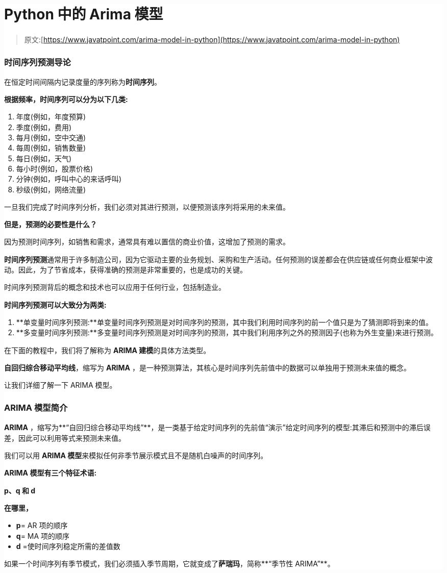 # Python 中的 Arima 模型

> 原文:[https://www.javatpoint.com/arima-model-in-python](https://www.javatpoint.com/arima-model-in-python)

### 时间序列预测导论

在恒定时间间隔内记录度量的序列称为**时间序列**。

**根据频率，时间序列可以分为以下几类:**

1.  年度(例如，年度预算)
2.  季度(例如，费用)
3.  每月(例如，空中交通)
4.  每周(例如，销售数量)
5.  每日(例如，天气)
6.  每小时(例如，股票价格)
7.  分钟(例如，呼叫中心的来话呼叫)
8.  秒级(例如，网络流量)

一旦我们完成了时间序列分析，我们必须对其进行预测，以便预测该序列将采用的未来值。

**但是，预测的必要性是什么？**

因为预测时间序列，如销售和需求，通常具有难以置信的商业价值，这增加了预测的需求。

**时间序列预测**通常用于许多制造公司，因为它驱动主要的业务规划、采购和生产活动。任何预测的误差都会在供应链或任何商业框架中波动。因此，为了节省成本，获得准确的预测是非常重要的，也是成功的关键。

时间序列预测背后的概念和技术也可以应用于任何行业，包括制造业。

**时间序列预测可以大致分为两类:**

1.  **单变量时间序列预测:**单变量时间序列预测是对时间序列的预测，其中我们利用时间序列的前一个值只是为了猜测即将到来的值。
2.  **多变量时间序列预测:**多变量时间序列预测是对时间序列的预测，其中我们利用序列之外的预测因子(也称为外生变量)来进行预测。

在下面的教程中，我们将了解称为 **ARIMA 建模**的具体方法类型。

**自回归综合移动平均线**，缩写为 **ARIMA** ，是一种预测算法，其核心是时间序列先前值中的数据可以单独用于预测未来值的概念。

让我们详细了解一下 ARIMA 模型。

### ARIMA 模型简介

**ARIMA** ，缩写为**“自回归综合移动平均线”**，是一类基于给定时间序列的先前值“演示”给定时间序列的模型:其滞后和预测中的滞后误差，因此可以利用等式来预测未来值。

我们可以用 **ARIMA 模型**来模拟任何非季节展示模式且不是随机白噪声的时间序列。

**ARIMA 模型有三个特征术语:**

**p、q 和 d**

**在哪里，**

*   **p**= AR 项的顺序
*   **q**= MA 项的顺序
*   **d** =使时间序列稳定所需的差值数

如果一个时间序列有季节模式，我们必须插入季节周期，它就变成了**萨瑞玛**，简称**“季节性 ARIMA”**。
